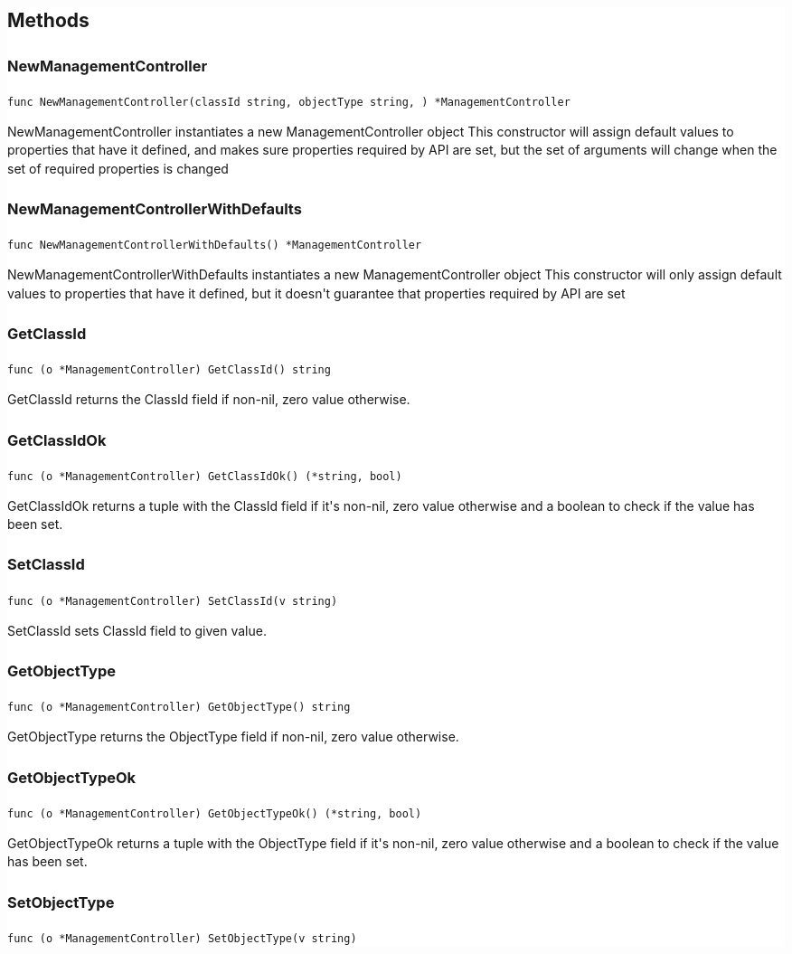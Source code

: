 ## Methods

### NewManagementController

`func NewManagementController(classId string, objectType string, ) *ManagementController`

NewManagementController instantiates a new ManagementController object
This constructor will assign default values to properties that have it defined,
and makes sure properties required by API are set, but the set of arguments
will change when the set of required properties is changed

### NewManagementControllerWithDefaults

`func NewManagementControllerWithDefaults() *ManagementController`

NewManagementControllerWithDefaults instantiates a new ManagementController object
This constructor will only assign default values to properties that have it defined,
but it doesn't guarantee that properties required by API are set

### GetClassId

`func (o *ManagementController) GetClassId() string`

GetClassId returns the ClassId field if non-nil, zero value otherwise.

### GetClassIdOk

`func (o *ManagementController) GetClassIdOk() (*string, bool)`

GetClassIdOk returns a tuple with the ClassId field if it's non-nil, zero value otherwise
and a boolean to check if the value has been set.

### SetClassId

`func (o *ManagementController) SetClassId(v string)`

SetClassId sets ClassId field to given value.


### GetObjectType

`func (o *ManagementController) GetObjectType() string`

GetObjectType returns the ObjectType field if non-nil, zero value otherwise.

### GetObjectTypeOk

`func (o *ManagementController) GetObjectTypeOk() (*string, bool)`

GetObjectTypeOk returns a tuple with the ObjectType field if it's non-nil, zero value otherwise
and a boolean to check if the value has been set.

### SetObjectType

`func (o *ManagementController) SetObjectType(v string)`
